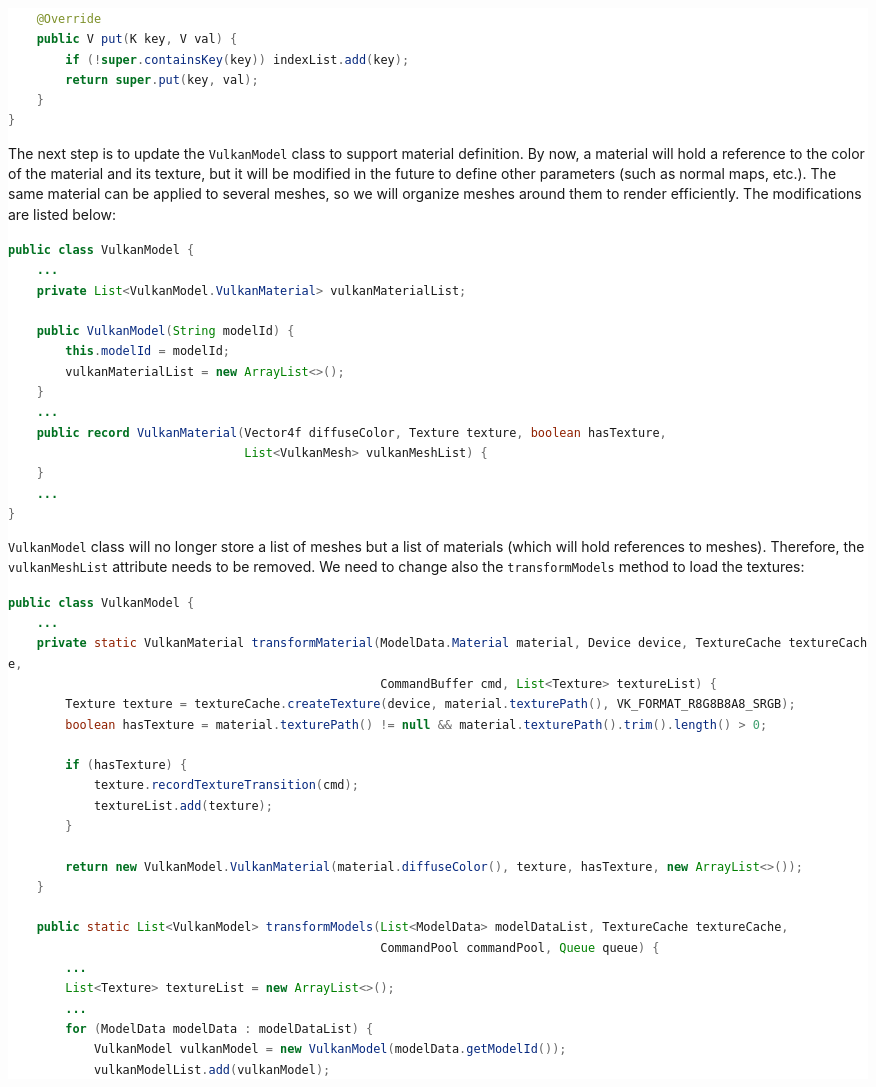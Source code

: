 ```java
    @Override
    public V put(K key, V val) {
        if (!super.containsKey(key)) indexList.add(key);
        return super.put(key, val);
    }
}
```

The next step is to update the `VulkanModel` class to support material definition. By now, a material will hold a reference to the color of the material and its texture, but it will be modified in the future to define other parameters (such as normal maps, etc.). The same material can be applied to several meshes, so we will organize meshes around them to render efficiently. The modifications are listed below:

```java
public class VulkanModel {
    ...
    private List<VulkanModel.VulkanMaterial> vulkanMaterialList;

    public VulkanModel(String modelId) {
        this.modelId = modelId;
        vulkanMaterialList = new ArrayList<>();
    }
    ...
    public record VulkanMaterial(Vector4f diffuseColor, Texture texture, boolean hasTexture,
                                 List<VulkanMesh> vulkanMeshList) {
    }
    ...
}
```

`VulkanModel` class will no longer store a list of meshes but a list of materials (which will hold references to meshes). Therefore, the `vulkanMeshList` attribute needs to be removed. We need to change also the `transformModels` method to load the textures:

```java
public class VulkanModel {
    ...
    private static VulkanMaterial transformMaterial(ModelData.Material material, Device device, TextureCache textureCache,
                                                    CommandBuffer cmd, List<Texture> textureList) {
        Texture texture = textureCache.createTexture(device, material.texturePath(), VK_FORMAT_R8G8B8A8_SRGB);
        boolean hasTexture = material.texturePath() != null && material.texturePath().trim().length() > 0;

        if (hasTexture) {
            texture.recordTextureTransition(cmd);
            textureList.add(texture);
        }

        return new VulkanModel.VulkanMaterial(material.diffuseColor(), texture, hasTexture, new ArrayList<>());
    }
    
    public static List<VulkanModel> transformModels(List<ModelData> modelDataList, TextureCache textureCache,
                                                    CommandPool commandPool, Queue queue) {
        ...
        List<Texture> textureList = new ArrayList<>();
        ...
        for (ModelData modelData : modelDataList) {
            VulkanModel vulkanModel = new VulkanModel(modelData.getModelId());
            vulkanModelList.add(vulkanModel);

```